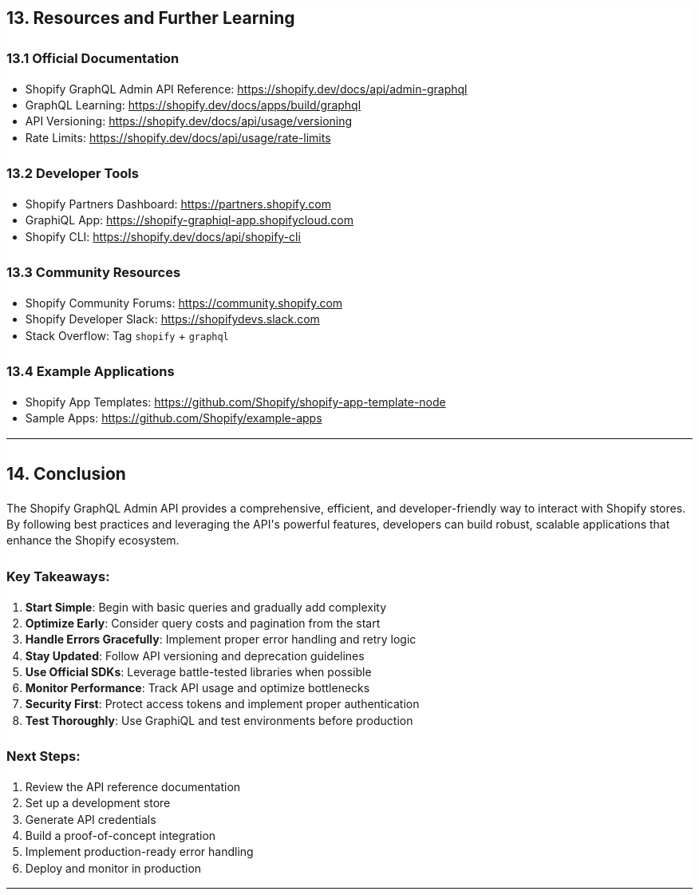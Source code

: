 ## 13. Resources and Further Learning

### 13.1 Official Documentation
- Shopify GraphQL Admin API Reference: https://shopify.dev/docs/api/admin-graphql
- GraphQL Learning: https://shopify.dev/docs/apps/build/graphql
- API Versioning: https://shopify.dev/docs/api/usage/versioning
- Rate Limits: https://shopify.dev/docs/api/usage/rate-limits

### 13.2 Developer Tools
- Shopify Partners Dashboard: https://partners.shopify.com
- GraphiQL App: https://shopify-graphiql-app.shopifycloud.com
- Shopify CLI: https://shopify.dev/docs/api/shopify-cli

### 13.3 Community Resources
- Shopify Community Forums: https://community.shopify.com
- Shopify Developer Slack: https://shopifydevs.slack.com
- Stack Overflow: Tag `shopify` + `graphql`

### 13.4 Example Applications
- Shopify App Templates: https://github.com/Shopify/shopify-app-template-node
- Sample Apps: https://github.com/Shopify/example-apps

---

## 14. Conclusion

The Shopify GraphQL Admin API provides a comprehensive, efficient, and developer-friendly way to interact with Shopify stores. By following best practices and leveraging the API's powerful features, developers can build robust, scalable applications that enhance the Shopify ecosystem.

### Key Takeaways:
1. **Start Simple**: Begin with basic queries and gradually add complexity
2. **Optimize Early**: Consider query costs and pagination from the start
3. **Handle Errors Gracefully**: Implement proper error handling and retry logic
4. **Stay Updated**: Follow API versioning and deprecation guidelines
5. **Use Official SDKs**: Leverage battle-tested libraries when possible
6. **Monitor Performance**: Track API usage and optimize bottlenecks
7. **Security First**: Protect access tokens and implement proper authentication
8. **Test Thoroughly**: Use GraphiQL and test environments before production

### Next Steps:
1. Review the API reference documentation
2. Set up a development store
3. Generate API credentials
4. Build a proof-of-concept integration
5. Implement production-ready error handling
6. Deploy and monitor in production

---

